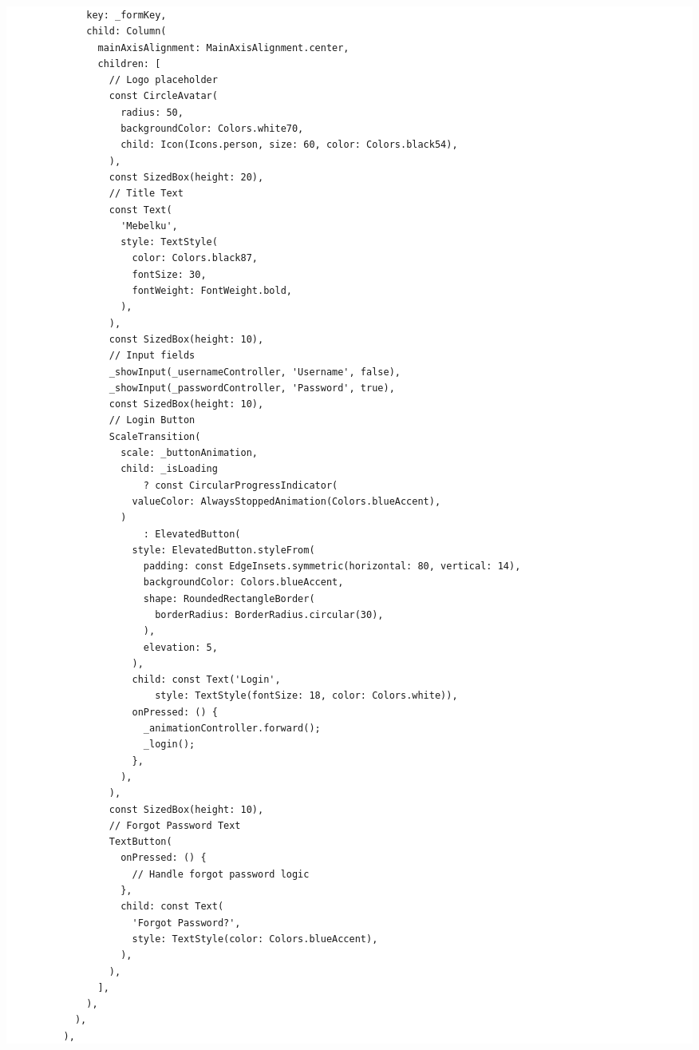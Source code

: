                   key: _formKey,
                  child: Column(
                    mainAxisAlignment: MainAxisAlignment.center,
                    children: [
                      // Logo placeholder
                      const CircleAvatar(
                        radius: 50,
                        backgroundColor: Colors.white70,
                        child: Icon(Icons.person, size: 60, color: Colors.black54),
                      ),
                      const SizedBox(height: 20),
                      // Title Text
                      const Text(
                        'Mebelku',
                        style: TextStyle(
                          color: Colors.black87,
                          fontSize: 30,
                          fontWeight: FontWeight.bold,
                        ),
                      ),
                      const SizedBox(height: 10),
                      // Input fields
                      _showInput(_usernameController, 'Username', false),
                      _showInput(_passwordController, 'Password', true),
                      const SizedBox(height: 10),
                      // Login Button
                      ScaleTransition(
                        scale: _buttonAnimation,
                        child: _isLoading
                            ? const CircularProgressIndicator(
                          valueColor: AlwaysStoppedAnimation(Colors.blueAccent),
                        )
                            : ElevatedButton(
                          style: ElevatedButton.styleFrom(
                            padding: const EdgeInsets.symmetric(horizontal: 80, vertical: 14),
                            backgroundColor: Colors.blueAccent,
                            shape: RoundedRectangleBorder(
                              borderRadius: BorderRadius.circular(30),
                            ),
                            elevation: 5,
                          ),
                          child: const Text('Login',
                              style: TextStyle(fontSize: 18, color: Colors.white)),
                          onPressed: () {
                            _animationController.forward();
                            _login();
                          },
                        ),
                      ),
                      const SizedBox(height: 10),
                      // Forgot Password Text
                      TextButton(
                        onPressed: () {
                          // Handle forgot password logic
                        },
                        child: const Text(
                          'Forgot Password?',
                          style: TextStyle(color: Colors.blueAccent),
                        ),
                      ),
                    ],
                  ),
                ),
              ),